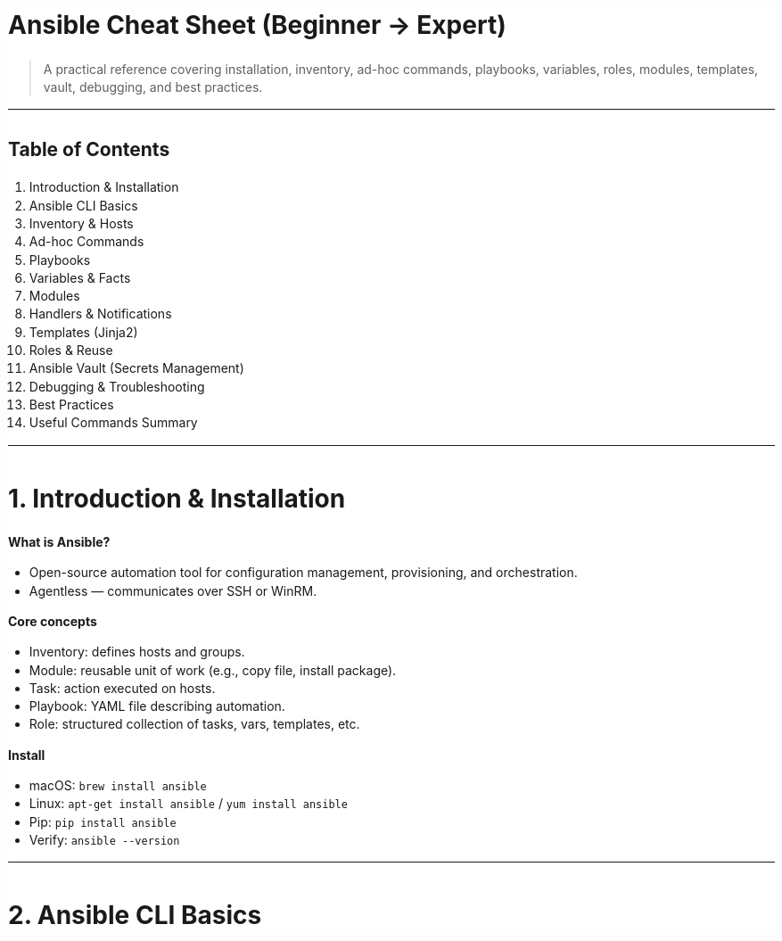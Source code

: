 # Ansible Cheat Sheet (Beginner → Expert)

> A practical reference covering installation, inventory, ad-hoc commands, playbooks, variables, roles, modules, templates, vault, debugging, and best practices.

---

## Table of Contents

1. Introduction & Installation
2. Ansible CLI Basics
3. Inventory & Hosts
4. Ad-hoc Commands
5. Playbooks
6. Variables & Facts
7. Modules
8. Handlers & Notifications
9. Templates (Jinja2)
10. Roles & Reuse
11. Ansible Vault (Secrets Management)
12. Debugging & Troubleshooting
13. Best Practices
14. Useful Commands Summary

---

# 1. Introduction & Installation

**What is Ansible?**

* Open-source automation tool for configuration management, provisioning, and orchestration.
* Agentless — communicates over SSH or WinRM.

**Core concepts**

* Inventory: defines hosts and groups.
* Module: reusable unit of work (e.g., copy file, install package).
* Task: action executed on hosts.
* Playbook: YAML file describing automation.
* Role: structured collection of tasks, vars, templates, etc.

**Install**

* macOS: `brew install ansible`
* Linux: `apt-get install ansible` / `yum install ansible`
* Pip: `pip install ansible`
* Verify: `ansible --version`

---

# 2. Ansible CLI Basics
